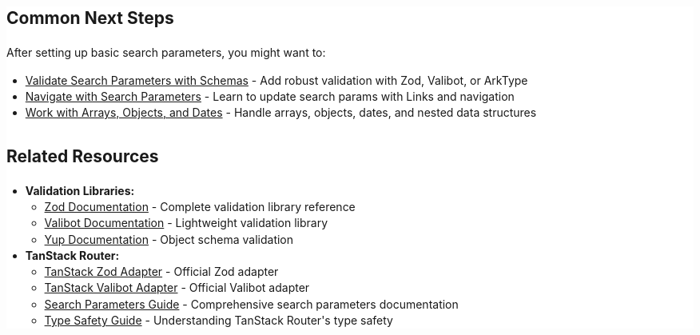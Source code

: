 ## Common Next Steps

After setting up basic search parameters, you might want to:

- [Validate Search Parameters with Schemas](./validate-search-params.md) - Add robust validation with Zod, Valibot, or ArkType
- [Navigate with Search Parameters](./navigate-with-search-params.md) - Learn to update search params with Links and navigation
- [Work with Arrays, Objects, and Dates](./arrays-objects-dates-search-params.md) - Handle arrays, objects, dates, and nested data structures

## Related Resources

- **Validation Libraries:**
  - [Zod Documentation](https://zod.dev/) - Complete validation library reference
  - [Valibot Documentation](https://valibot.dev/) - Lightweight validation library
  - [Yup Documentation](https://github.com/jquense/yup) - Object schema validation
- **TanStack Router:**
  - [TanStack Zod Adapter](https://tanstack.com/router/latest/docs/framework/react/api/router/zodValidator) - Official Zod adapter
  - [TanStack Valibot Adapter](https://tanstack.com/router/latest/docs/framework/react/api/router/valibotValidator) - Official Valibot adapter
  - [Search Parameters Guide](../guide/search-params.md) - Comprehensive search parameters documentation
  - [Type Safety Guide](../guide/type-safety.md) - Understanding TanStack Router's type safety
